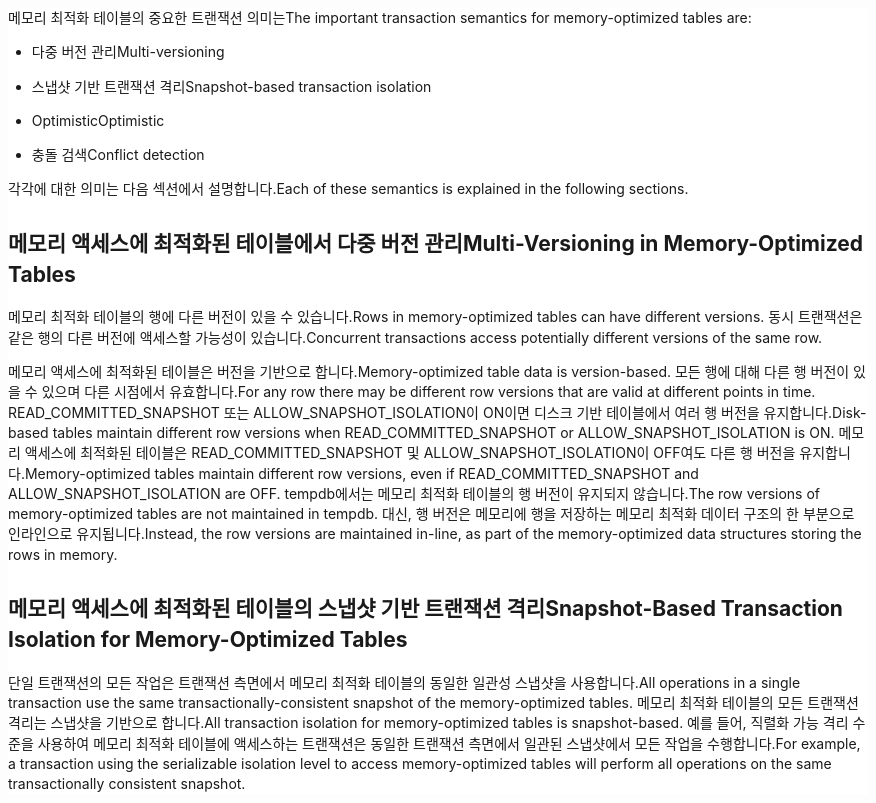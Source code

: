  <span data-ttu-id="52165-114">메모리 최적화 테이블의 중요한 트랜잭션 의미는</span><span class="sxs-lookup"><span data-stu-id="52165-114">The important transaction semantics for memory-optimized tables are:</span></span>

-   <span data-ttu-id="52165-115">다중 버전 관리</span><span class="sxs-lookup"><span data-stu-id="52165-115">Multi-versioning</span></span>

-   <span data-ttu-id="52165-116">스냅샷 기반 트랜잭션 격리</span><span class="sxs-lookup"><span data-stu-id="52165-116">Snapshot-based transaction isolation</span></span>

-   <span data-ttu-id="52165-117">Optimistic</span><span class="sxs-lookup"><span data-stu-id="52165-117">Optimistic</span></span>

-   <span data-ttu-id="52165-118">충돌 검색</span><span class="sxs-lookup"><span data-stu-id="52165-118">Conflict detection</span></span>

 <span data-ttu-id="52165-119">각각에 대한 의미는 다음 섹션에서 설명합니다.</span><span class="sxs-lookup"><span data-stu-id="52165-119">Each of these semantics is explained in the following sections.</span></span>

## <a name="multi-versioning-in-memory-optimized-tables"></a><span data-ttu-id="52165-120">메모리 액세스에 최적화된 테이블에서 다중 버전 관리</span><span class="sxs-lookup"><span data-stu-id="52165-120">Multi-Versioning in Memory-Optimized Tables</span></span>
 <span data-ttu-id="52165-121">메모리 최적화 테이블의 행에 다른 버전이 있을 수 있습니다.</span><span class="sxs-lookup"><span data-stu-id="52165-121">Rows in memory-optimized tables can have different versions.</span></span> <span data-ttu-id="52165-122">동시 트랜잭션은 같은 행의 다른 버전에 액세스할 가능성이 있습니다.</span><span class="sxs-lookup"><span data-stu-id="52165-122">Concurrent transactions access potentially different versions of the same row.</span></span>

 <span data-ttu-id="52165-123">메모리 액세스에 최적화된 테이블은 버전을 기반으로 합니다.</span><span class="sxs-lookup"><span data-stu-id="52165-123">Memory-optimized table data is version-based.</span></span> <span data-ttu-id="52165-124">모든 행에 대해 다른 행 버전이 있을 수 있으며 다른 시점에서 유효합니다.</span><span class="sxs-lookup"><span data-stu-id="52165-124">For any row there may be different row versions that are valid at different points in time.</span></span> <span data-ttu-id="52165-125">READ_COMMITTED_SNAPSHOT 또는 ALLOW_SNAPSHOT_ISOLATION이 ON이면 디스크 기반 테이블에서 여러 행 버전을 유지합니다.</span><span class="sxs-lookup"><span data-stu-id="52165-125">Disk-based tables maintain different row versions when READ_COMMITTED_SNAPSHOT or ALLOW_SNAPSHOT_ISOLATION is ON.</span></span> <span data-ttu-id="52165-126">메모리 액세스에 최적화된 테이블은 READ_COMMITTED_SNAPSHOT 및 ALLOW_SNAPSHOT_ISOLATION이 OFF여도 다른 행 버전을 유지합니다.</span><span class="sxs-lookup"><span data-stu-id="52165-126">Memory-optimized tables maintain different row versions, even if READ_COMMITTED_SNAPSHOT and ALLOW_SNAPSHOT_ISOLATION are OFF.</span></span> <span data-ttu-id="52165-127">tempdb에서는 메모리 최적화 테이블의 행 버전이 유지되지 않습니다.</span><span class="sxs-lookup"><span data-stu-id="52165-127">The row versions of memory-optimized tables are not maintained in tempdb.</span></span> <span data-ttu-id="52165-128">대신, 행 버전은 메모리에 행을 저장하는 메모리 최적화 데이터 구조의 한 부분으로 인라인으로 유지됩니다.</span><span class="sxs-lookup"><span data-stu-id="52165-128">Instead, the row versions are maintained in-line, as part of the memory-optimized data structures storing the rows in memory.</span></span>

## <a name="snapshot-based-transaction-isolation-for-memory-optimized-tables"></a><span data-ttu-id="52165-129">메모리 액세스에 최적화된 테이블의 스냅샷 기반 트랜잭션 격리</span><span class="sxs-lookup"><span data-stu-id="52165-129">Snapshot-Based Transaction Isolation for Memory-Optimized Tables</span></span>
 <span data-ttu-id="52165-130">단일 트랜잭션의 모든 작업은 트랜잭션 측면에서 메모리 최적화 테이블의 동일한 일관성 스냅샷을 사용합니다.</span><span class="sxs-lookup"><span data-stu-id="52165-130">All operations in a single transaction use the same transactionally-consistent snapshot of the memory-optimized tables.</span></span> <span data-ttu-id="52165-131">메모리 최적화 테이블의 모든 트랜잭션 격리는 스냅샷을 기반으로 합니다.</span><span class="sxs-lookup"><span data-stu-id="52165-131">All transaction isolation for memory-optimized tables is snapshot-based.</span></span> <span data-ttu-id="52165-132">예를 들어, 직렬화 가능 격리 수준을 사용하여 메모리 최적화 테이블에 액세스하는 트랜잭션은 동일한 트랜잭션 측면에서 일관된 스냅샷에서 모든 작업을 수행합니다.</span><span class="sxs-lookup"><span data-stu-id="52165-132">For example, a transaction using the serializable isolation level to access memory-optimized tables will perform all operations on the same transactionally consistent snapshot.</span></span>
